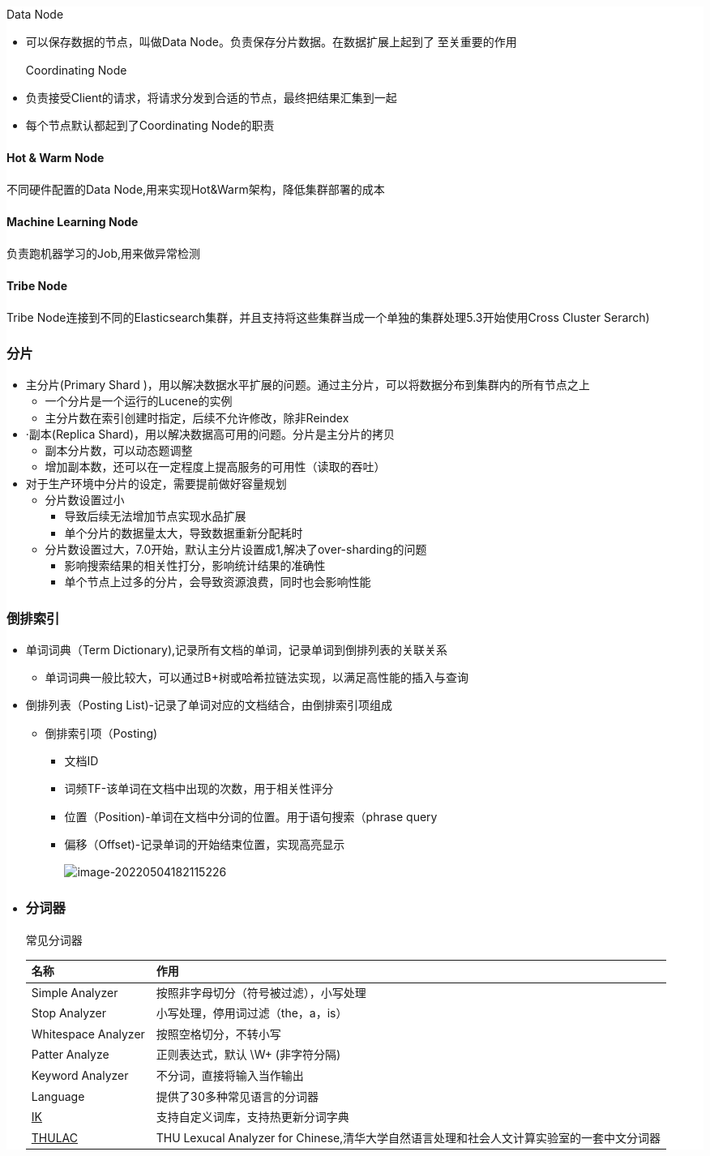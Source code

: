 Data Node
- 可以保存数据的节点，叫做Data Node。负责保存分片数据。在数据扩展上起到了
  至关重要的作用
  
  Coordinating Node
- 负责接受Client的请求，将请求分发到合适的节点，最终把结果汇集到一起
- 每个节点默认都起到了Coordinating Node的职责
#### Hot & Warm Node

不同硬件配置的Data Node,用来实现Hot&Warm架构，降低集群部署的成本
#### Machine Learning Node

负责跑机器学习的Job,用来做异常检测
#### Tribe Node

Tribe Node连接到不同的Elasticsearch集群，并且支持将这些集群当成一个单独的集群处理5.3开始使用Cross Cluster Serarch)
### 分片
- 主分片(Primary Shard )，用以解决数据水平扩展的问题。通过主分片，可以将数据分布到集群内的所有节点之上
	- 一个分片是一个运行的Lucene的实例
	- 主分片数在索引创建时指定，后续不允许修改，除非Reindex
- ·副本(Replica Shard)，用以解决数据高可用的问题。分片是主分片的拷贝
	- 副本分片数，可以动态题调整
	- 增加副本数，还可以在一定程度上提高服务的可用性（读取的吞吐）
- 对于生产环境中分片的设定，需要提前做好容量规划
	- 分片数设置过小
		- 导致后续无法增加节点实现水品扩展
		- 单个分片的数据量太大，导致数据重新分配耗时
	- 分片数设置过大，7.0开始，默认主分片设置成1,解决了over-sharding的问题
		- 影响搜索结果的相关性打分，影响统计结果的准确性
		- 单个节点上过多的分片，会导致资源浪费，同时也会影响性能
### 倒排索引
- 单词词典（Term Dictionary),记录所有文档的单词，记录单词到倒排列表的关联关系
	- 单词词典一般比较大，可以通过B+树或哈希拉链法实现，以满足高性能的插入与查询
- 倒排列表（Posting List)-记录了单词对应的文档结合，由倒排索引项组成
	- 倒排索引项（Posting)
		- 文档ID
		- 词频TF-该单词在文档中出现的次数，用于相关性评分
		- 位置（Position)-单词在文档中分词的位置。用于语句搜索（phrase query
		- 偏移（Offset)-记录单词的开始结束位置，实现高亮显示
		  
		    ![image-20220504182115226](https://cdn.jsdelivr.net/gh/GayHub1/images@master/img/image-20220504182115226.png)
- ### 分词器
  
  常见分词器
  
  | 名称                                                         | 作用                                                         |
  | ------------------------------------------------------------ | ------------------------------------------------------------ |
  | Simple Analyzer                                              | 按照非字母切分（符号被过滤），小写处理                       |
  | Stop Analyzer                                                | 小写处理，停用词过滤（the，a，is）                           |
  | Whitespace Analyzer                                          | 按照空格切分，不转小写                                       |
  | Patter Analyze                                               | 正则表达式，默认 \W+ (非字符分隔)                            |
  | Keyword Analyzer                                             | 不分词，直接将输入当作输出                                   |
  | Language                                                     | 提供了30多种常见语言的分词器                                 |
  | [IK]( https://github.com/medcl/elasticsearch-analysis-ik)    | 支持自定义词库，支持热更新分词字典                           |
  | [THULAC](https://github.com/microbun/elasticsearch-thulac-plugin) | THU Lexucal Analyzer for Chinese,清华大学自然语言处理和社会人文计算实验室的一套中文分词器 |
  